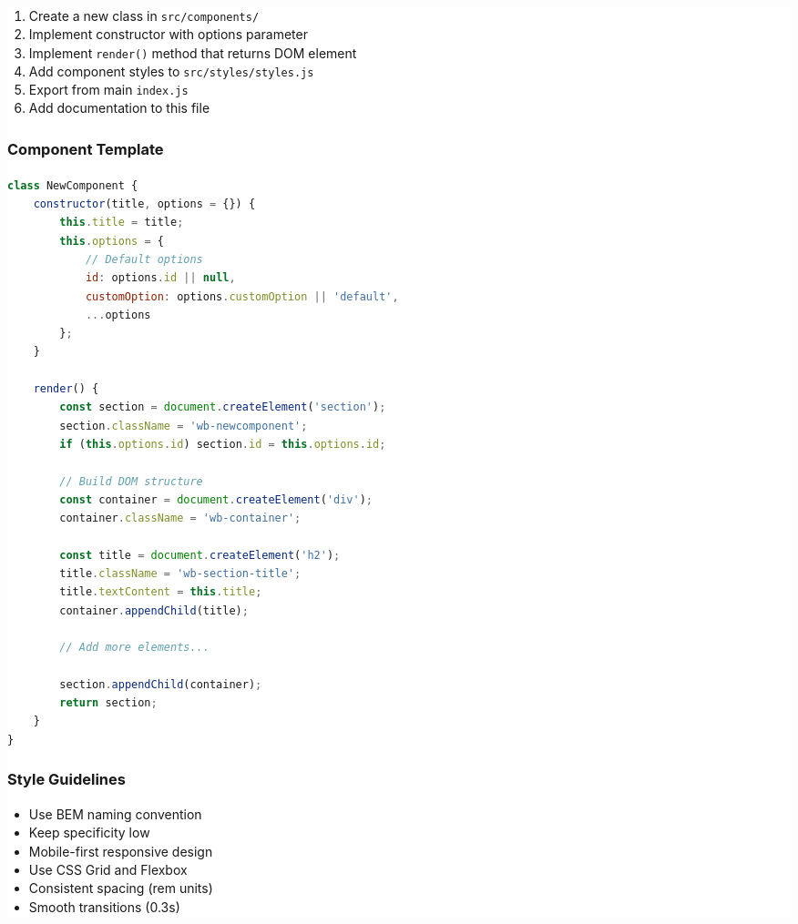 1. Create a new class in `src/components/`
2. Implement constructor with options parameter
3. Implement `render()` method that returns DOM element
4. Add component styles to `src/styles/styles.js`
5. Export from main `index.js`
6. Add documentation to this file

### Component Template

```javascript
class NewComponent {
    constructor(title, options = {}) {
        this.title = title;
        this.options = {
            // Default options
            id: options.id || null,
            customOption: options.customOption || 'default',
            ...options
        };
    }

    render() {
        const section = document.createElement('section');
        section.className = 'wb-newcomponent';
        if (this.options.id) section.id = this.options.id;

        // Build DOM structure
        const container = document.createElement('div');
        container.className = 'wb-container';
        
        const title = document.createElement('h2');
        title.className = 'wb-section-title';
        title.textContent = this.title;
        container.appendChild(title);

        // Add more elements...

        section.appendChild(container);
        return section;
    }
}
```

### Style Guidelines

- Use BEM naming convention
- Keep specificity low
- Mobile-first responsive design
- Use CSS Grid and Flexbox
- Consistent spacing (rem units)
- Smooth transitions (0.3s)
